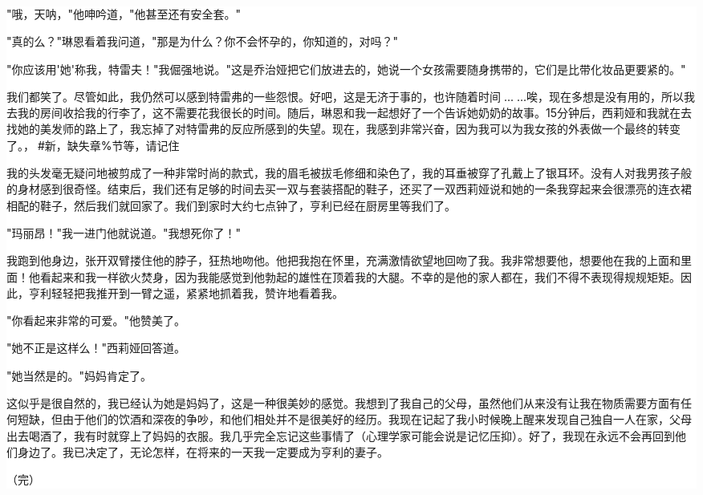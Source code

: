 "哦，天呐，"他呻吟道，"他甚至还有安全套。"



"真的么？"琳恩看着我问道，"那是为什么？你不会怀孕的，你知道的，对吗？"



"你应该用'她'称我，特雷夫！"我倔强地说。"这是乔治娅把它们放进去的，她说一个女孩需要随身携带的，它们是比带化妆品更要紧的。"



我们都笑了。尽管如此，我仍然可以感到特雷弗的一些怨恨。好吧，这是无济于事的，也许随着时间 ... ...唉，现在多想是没有用的，所以我去我的房间收拾我的行李了，这不需要花我很长的时间。随后，琳恩和我一起想好了一个告诉她奶奶的故事。15分钟后，西莉娅和我就在去找她的美发师的路上了，我忘掉了对特雷弗的反应所感到的失望。现在，我感到非常兴奋，因为我可以为我女孩的外表做一个最终的转变了。， #新，缺失章%节等，请记住



我的头发毫无疑问地被剪成了一种非常时尚的款式，我的眉毛被拔毛修细和染色了，我的耳垂被穿了孔戴上了银耳环。没有人对我男孩子般的身材感到很奇怪。结束后，我们还有足够的时间去买一双与套装搭配的鞋子，还买了一双西莉娅说和她的一条我穿起来会很漂亮的连衣裙相配的鞋子，然后我们就回家了。我们到家时大约七点钟了，亨利已经在厨房里等我们了。



"玛丽昂！"我一进门他就说道。"我想死你了！"



我跑到他身边，张开双臂搂住他的脖子，狂热地吻他。他把我抱在怀里，充满激情欲望地回吻了我。我非常想要他，想要他在我的上面和里面！他看起来和我一样欲火焚身，因为我能感觉到他勃起的雄性在顶着我的大腿。不幸的是他的家人都在，我们不得不表现得规规矩矩。因此，亨利轻轻把我推开到一臂之遥，紧紧地抓着我，赞许地看着我。



"你看起来非常的可爱。"他赞美了。



"她不正是这样么！"西莉娅回答道。



"她当然是的。"妈妈肯定了。



这似乎是很自然的，我已经认为她是妈妈了，这是一种很美妙的感觉。我想到了我自己的父母，虽然他们从来没有让我在物质需要方面有任何短缺，但由于他们的饮酒和深夜的争吵，和他们相处并不是很美好的经历。我现在记起了我小时候晚上醒来发现自己独自一人在家，父母出去喝酒了，我有时就穿上了妈妈的衣服。我几乎完全忘记这些事情了（心理学家可能会说是记忆压抑）。好了，我现在永远不会再回到他们身边了。我已决定了，无论怎样，在将来的一天我一定要成为亨利的妻子。



（完）


